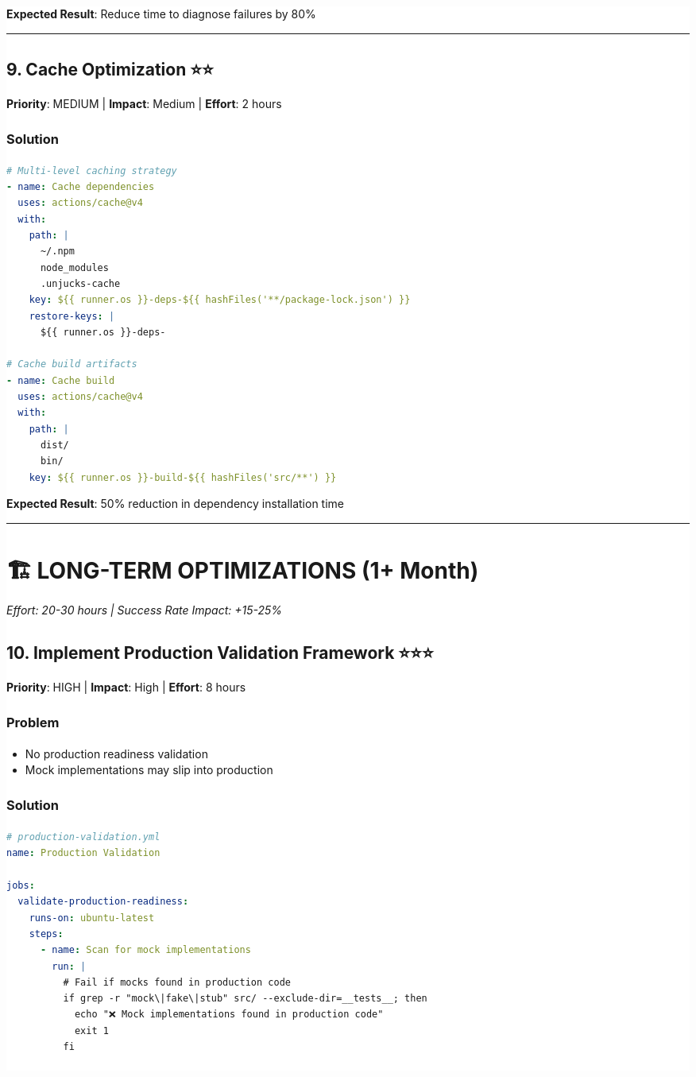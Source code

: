 **Expected Result**: Reduce time to diagnose failures by 80%

---

## 9. Cache Optimization ⭐⭐
**Priority**: MEDIUM | **Impact**: Medium | **Effort**: 2 hours

### Solution
```yaml
# Multi-level caching strategy
- name: Cache dependencies
  uses: actions/cache@v4
  with:
    path: |
      ~/.npm
      node_modules
      .unjucks-cache
    key: ${{ runner.os }}-deps-${{ hashFiles('**/package-lock.json') }}
    restore-keys: |
      ${{ runner.os }}-deps-

# Cache build artifacts
- name: Cache build
  uses: actions/cache@v4  
  with:
    path: |
      dist/
      bin/
    key: ${{ runner.os }}-build-${{ hashFiles('src/**') }}
```

**Expected Result**: 50% reduction in dependency installation time

---

# 🏗️ LONG-TERM OPTIMIZATIONS (1+ Month)
*Effort: 20-30 hours | Success Rate Impact: +15-25%*

## 10. Implement Production Validation Framework ⭐⭐⭐
**Priority**: HIGH | **Impact**: High | **Effort**: 8 hours

### Problem
- No production readiness validation
- Mock implementations may slip into production

### Solution
```yaml
# production-validation.yml
name: Production Validation

jobs:
  validate-production-readiness:
    runs-on: ubuntu-latest
    steps:
      - name: Scan for mock implementations
        run: |
          # Fail if mocks found in production code
          if grep -r "mock\|fake\|stub" src/ --exclude-dir=__tests__; then
            echo "❌ Mock implementations found in production code"
            exit 1
          fi
          
```